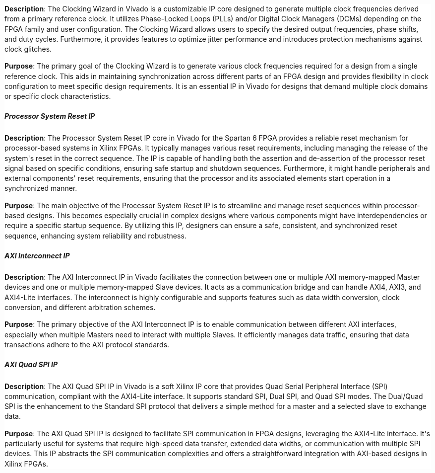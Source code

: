 **Description**: The Clocking Wizard in Vivado is a customizable IP core designed to generate multiple clock frequencies derived from a primary reference clock. It utilizes Phase-Locked Loops (PLLs) and/or Digital Clock Managers (DCMs) depending on the FPGA family and user configuration. The Clocking Wizard allows users to specify the desired output frequencies, phase shifts, and duty cycles. Furthermore, it provides features to optimize jitter performance and introduces protection mechanisms against clock glitches.

**Purpose**: The primary goal of the Clocking Wizard is to generate various clock frequencies required for a design from a single reference clock. This aids in maintaining synchronization across different parts of an FPGA design and provides flexibility in clock configuration to meet specific design requirements. It is an essential IP in Vivado for designs that demand multiple clock domains or specific clock characteristics.



##### Processor System Reset IP

**Description**: The Processor System Reset IP core in Vivado for the Spartan 6 FPGA provides a reliable reset mechanism for processor-based systems in Xilinx FPGAs. It typically manages various reset requirements, including managing the release of the system's reset in the correct sequence. The IP is capable of handling both the assertion and de-assertion of the processor reset signal based on specific conditions, ensuring safe startup and shutdown sequences. Furthermore, it might handle peripherals and external components' reset requirements, ensuring that the processor and its associated elements start operation in a synchronized manner.

**Purpose**: The main objective of the Processor System Reset IP is to streamline and manage reset sequences within processor-based designs. This becomes especially crucial in complex designs where various components might have interdependencies or require a specific startup sequence. By utilizing this IP, designers can ensure a safe, consistent, and synchronized reset sequence, enhancing system reliability and robustness.



##### AXI Interconnect IP

**Description**: The AXI Interconnect IP in Vivado facilitates the connection between one or multiple AXI memory-mapped Master devices and one or multiple memory-mapped Slave devices. It acts as a communication bridge and can handle AXI4, AXI3, and AXI4-Lite interfaces. The interconnect is highly configurable and supports features such as data width conversion, clock conversion, and different arbitration schemes.

**Purpose**: The primary objective of the AXI Interconnect IP is to enable communication between different AXI interfaces, especially when multiple Masters need to interact with multiple Slaves. It efficiently manages data traffic, ensuring that data transactions adhere to the AXI protocol standards.



##### AXI Quad SPI IP

**Description**: The AXI Quad SPI IP in Vivado is a soft Xilinx IP core that provides Quad Serial Peripheral Interface (SPI) communication, compliant with the AXI4-Lite interface. It supports standard SPI, Dual SPI, and Quad SPI modes. The Dual/Quad SPI is the enhancement to the Standard SPI protocol that  delivers a simple method for a master and a selected slave to exchange data.

**Purpose**: The AXI Quad SPI IP is designed to facilitate SPI communication in FPGA designs, leveraging the AXI4-Lite interface. It's particularly useful for systems that require high-speed data transfer, extended data widths, or communication with multiple SPI devices. This IP abstracts the SPI communication complexities and offers a straightforward integration with AXI-based designs in Xilinx FPGAs.
